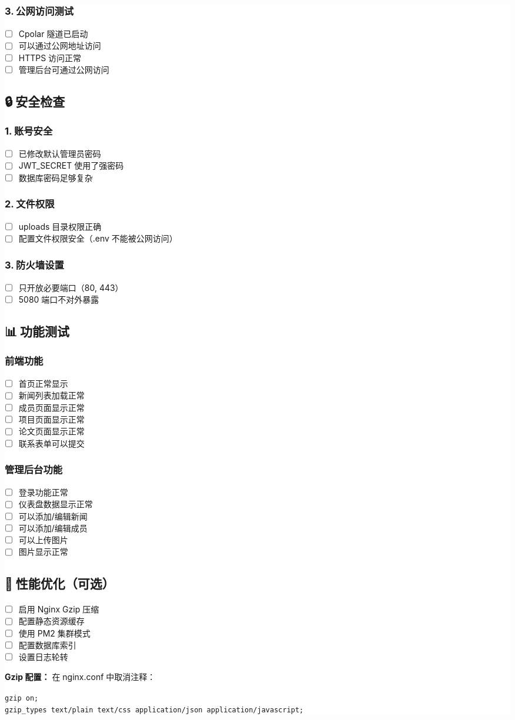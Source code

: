 ### 3. 公网访问测试
- [ ] Cpolar 隧道已启动
- [ ] 可以通过公网地址访问
- [ ] HTTPS 访问正常
- [ ] 管理后台可通过公网访问

## 🔒 安全检查

### 1. 账号安全
- [ ] 已修改默认管理员密码
- [ ] JWT_SECRET 使用了强密码
- [ ] 数据库密码足够复杂

### 2. 文件权限
- [ ] uploads 目录权限正确
- [ ] 配置文件权限安全（.env 不能被公网访问）

### 3. 防火墙设置
- [ ] 只开放必要端口（80, 443）
- [ ] 5080 端口不对外暴露

## 📊 功能测试

### 前端功能
- [ ] 首页正常显示
- [ ] 新闻列表加载正常
- [ ] 成员页面显示正常
- [ ] 项目页面显示正常
- [ ] 论文页面显示正常
- [ ] 联系表单可以提交

### 管理后台功能
- [ ] 登录功能正常
- [ ] 仪表盘数据显示正常
- [ ] 可以添加/编辑新闻
- [ ] 可以添加/编辑成员
- [ ] 可以上传图片
- [ ] 图片显示正常

## 📝 性能优化（可选）

- [ ] 启用 Nginx Gzip 压缩
- [ ] 配置静态资源缓存
- [ ] 使用 PM2 集群模式
- [ ] 配置数据库索引
- [ ] 设置日志轮转

**Gzip 配置：**
在 nginx.conf 中取消注释：
```nginx
gzip on;
gzip_types text/plain text/css application/json application/javascript;
```
